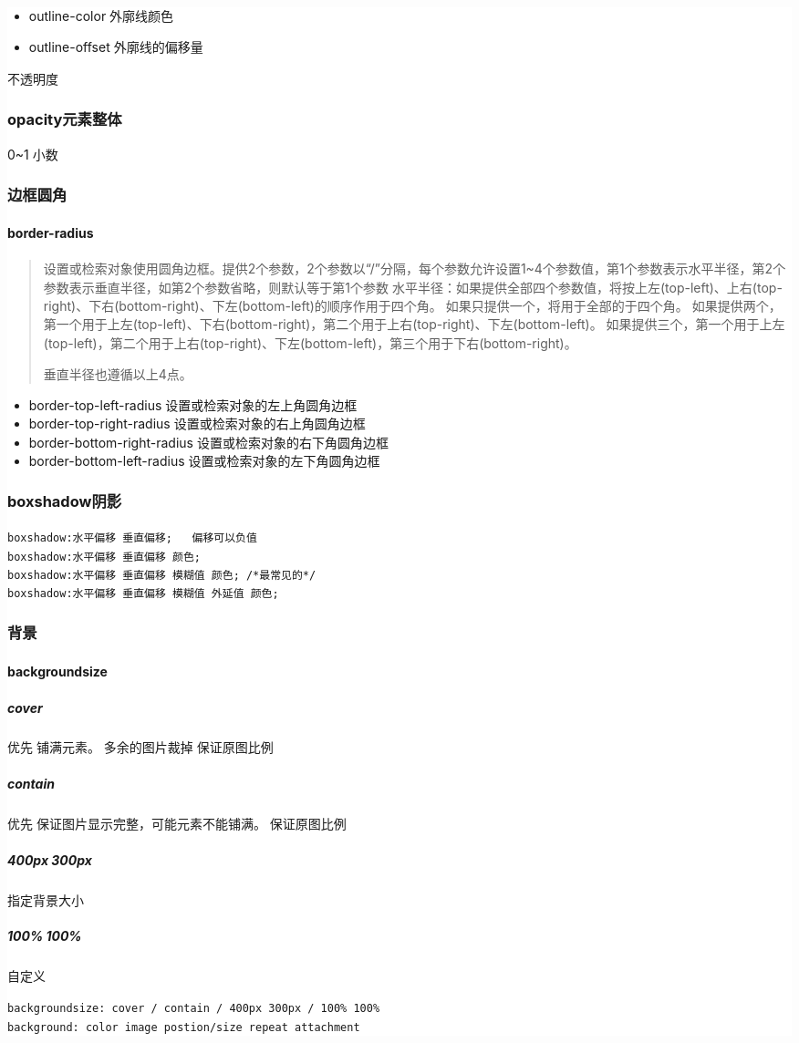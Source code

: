 - outline-color 外廓线颜色

- outline-offset 外廓线的偏移量

不透明度

### opacity元素整体

 0~1 小数

### 边框圆角

#### border-radius

> 设置或检索对象使用圆角边框。提供2个参数，2个参数以“/”分隔，每个参数允许设置1~4个参数值，第1个参数表示水平半径，第2个参数表示垂直半径，如第2个参数省略，则默认等于第1个参数 水平半径：如果提供全部四个参数值，将按上左(top-left)、上右(top-right)、下右(bottom-right)、下左(bottom-left)的顺序作用于四个角。 如果只提供一个，将用于全部的于四个角。 如果提供两个，第一个用于上左(top-left)、下右(bottom-right)，第二个用于上右(top-right)、下左(bottom-left)。 如果提供三个，第一个用于上左(top-left)，第二个用于上右(top-right)、下左(bottom-left)，第三个用于下右(bottom-right)。
>
> 垂直半径也遵循以上4点。

- border-top-left-radius 设置或检索对象的左上角圆角边框
- border-top-right-radius 设置或检索对象的右上角圆角边框
- border-bottom-right-radius 设置或检索对象的右下角圆角边框
- border-bottom-left-radius 设置或检索对象的左下角圆角边框

### boxshadow阴影

```
boxshadow:水平偏移 垂直偏移;   偏移可以负值
boxshadow:水平偏移 垂直偏移 颜色;
boxshadow:水平偏移 垂直偏移 模糊值 颜色; /*最常见的*/
boxshadow:水平偏移 垂直偏移 模糊值 外延值 颜色;
```

### 背景

#### backgroundsize

##### cover

优先 铺满元素。 多余的图片裁掉 保证原图比例

##### contain

优先 保证图片显示完整，可能元素不能铺满。 保证原图比例

##### 400px 300px

指定背景大小

##### 100% 100%

自定义

```
backgroundsize: cover / contain / 400px 300px / 100% 100%
background: color image postion/size repeat attachment

```
